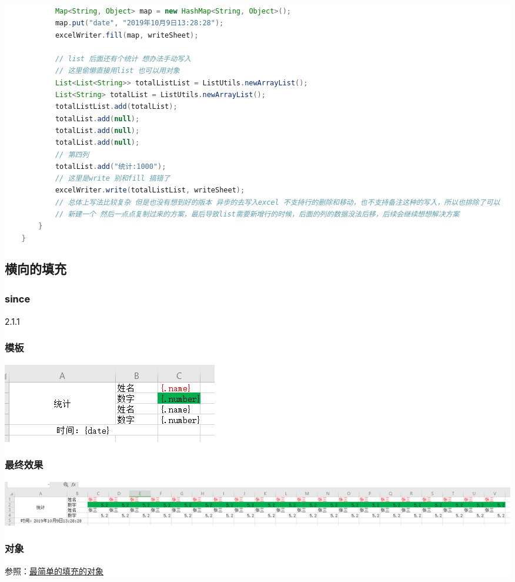 ```java
            Map<String, Object> map = new HashMap<String, Object>();
            map.put("date", "2019年10月9日13:28:28");
            excelWriter.fill(map, writeSheet);

            // list 后面还有个统计 想办法手动写入
            // 这里偷懒直接用list 也可以用对象
            List<List<String>> totalListList = ListUtils.newArrayList();
            List<String> totalList = ListUtils.newArrayList();
            totalListList.add(totalList);
            totalList.add(null);
            totalList.add(null);
            totalList.add(null);
            // 第四列
            totalList.add("统计:1000");
            // 这里是write 别和fill 搞错了
            excelWriter.write(totalListList, writeSheet);
            // 总体上写法比较复杂 但是也没有想到好的版本 异步的去写入excel 不支持行的删除和移动，也不支持备注这种的写入，所以也排除了可以
            // 新建一个 然后一点点复制过来的方案，最后导致list需要新增行的时候，后面的列的数据没法后移，后续会继续想想解决方案
        }
    }
```

## 横向的填充

### since

2.1.1

### 模板

![img](/img/quickstart/fill/horizontalFillTemplate.png)

### 最终效果

![img](/img/quickstart/fill/horizontalFill.png)

### 对象

参照：[最简单的填充的对象](#最简单的填充的对象)
